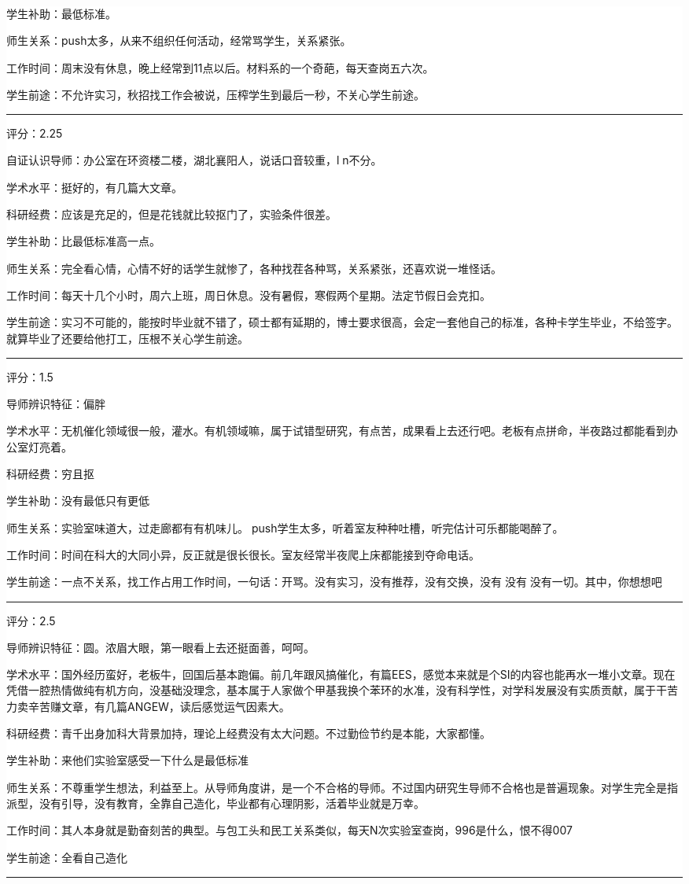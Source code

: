 学生补助：最低标准。

师生关系：push太多，从来不组织任何活动，经常骂学生，关系紧张。

工作时间：周末没有休息，晚上经常到11点以后。材料系的一个奇葩，每天查岗五六次。

学生前途：不允许实习，秋招找工作会被说，压榨学生到最后一秒，不关心学生前途。

* * *

评分：2.25

自证认识导师：办公室在环资楼二楼，湖北襄阳人，说话口音较重，l n不分。

学术水平：挺好的，有几篇大文章。

科研经费：应该是充足的，但是花钱就比较抠门了，实验条件很差。

学生补助：比最低标准高一点。

师生关系：完全看心情，心情不好的话学生就惨了，各种找茬各种骂，关系紧张，还喜欢说一堆怪话。

工作时间：每天十几个小时，周六上班，周日休息。没有暑假，寒假两个星期。法定节假日会克扣。

学生前途：实习不可能的，能按时毕业就不错了，硕士都有延期的，博士要求很高，会定一套他自己的标准，各种卡学生毕业，不给签字。就算毕业了还要给他打工，压根不关心学生前途。

* * *

评分：1.5

导师辨识特征：偏胖

学术水平：无机催化领域很一般，灌水。有机领域嘛，属于试错型研究，有点苦，成果看上去还行吧。老板有点拼命，半夜路过都能看到办公室灯亮着。

科研经费：穷且抠

学生补助：没有最低只有更低

师生关系：实验室味道大，过走廊都有有机味儿。
push学生太多，听着室友种种吐槽，听完估计可乐都能喝醉了。

工作时间：时间在科大的大同小异，反正就是很长很长。室友经常半夜爬上床都能接到夺命电话。

学生前途：一点不关系，找工作占用工作时间，一句话：开骂。没有实习，没有推荐，没有交换，没有 没有 没有一切。其中，你想想吧

* * *

评分：2.5

导师辨识特征：圆。浓眉大眼，第一眼看上去还挺面善，呵呵。

学术水平：国外经历蛮好，老板牛，回国后基本跑偏。前几年跟风搞催化，有篇EES，感觉本来就是个SI的内容也能再水一堆小文章。现在凭借一腔热情做纯有机方向，没基础没理念，基本属于人家做个甲基我换个苯环的水准，没有科学性，对学科发展没有实质贡献，属于干苦力卖辛苦赚文章，有几篇ANGEW，读后感觉运气因素大。

科研经费：青千出身加科大背景加持，理论上经费没有太大问题。不过勤俭节约是本能，大家都懂。

学生补助：来他们实验室感受一下什么是最低标准

师生关系：不尊重学生想法，利益至上。从导师角度讲，是一个不合格的导师。不过国内研究生导师不合格也是普遍现象。对学生完全是指派型，没有引导，没有教育，全靠自己造化，毕业都有心理阴影，活着毕业就是万幸。

工作时间：其人本身就是勤奋刻苦的典型。与包工头和民工关系类似，每天N次实验室查岗，996是什么，恨不得007

学生前途：全看自己造化

* * *
